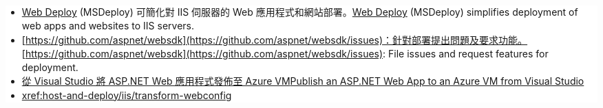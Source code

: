 * <span data-ttu-id="c919f-304">[Web Deploy](https://www.iis.net/downloads/microsoft/web-deploy) (MSDeploy) 可簡化對 IIS 伺服器的 Web 應用程式和網站部署。</span><span class="sxs-lookup"><span data-stu-id="c919f-304">[Web Deploy](https://www.iis.net/downloads/microsoft/web-deploy) (MSDeploy) simplifies deployment of web apps and websites to IIS servers.</span></span>
* <span data-ttu-id="c919f-305">[https://github.com/aspnet/websdk](https://github.com/aspnet/websdk/issues)：針對部署提出問題及要求功能。</span><span class="sxs-lookup"><span data-stu-id="c919f-305">[https://github.com/aspnet/websdk](https://github.com/aspnet/websdk/issues): File issues and request features for deployment.</span></span>
* [<span data-ttu-id="c919f-306">從 Visual Studio 將 ASP.NET Web 應用程式發佈至 Azure VM</span><span class="sxs-lookup"><span data-stu-id="c919f-306">Publish an ASP.NET Web App to an Azure VM from Visual Studio</span></span>](/azure/virtual-machines/windows/publish-web-app-from-visual-studio)
* <xref:host-and-deploy/iis/transform-webconfig>
